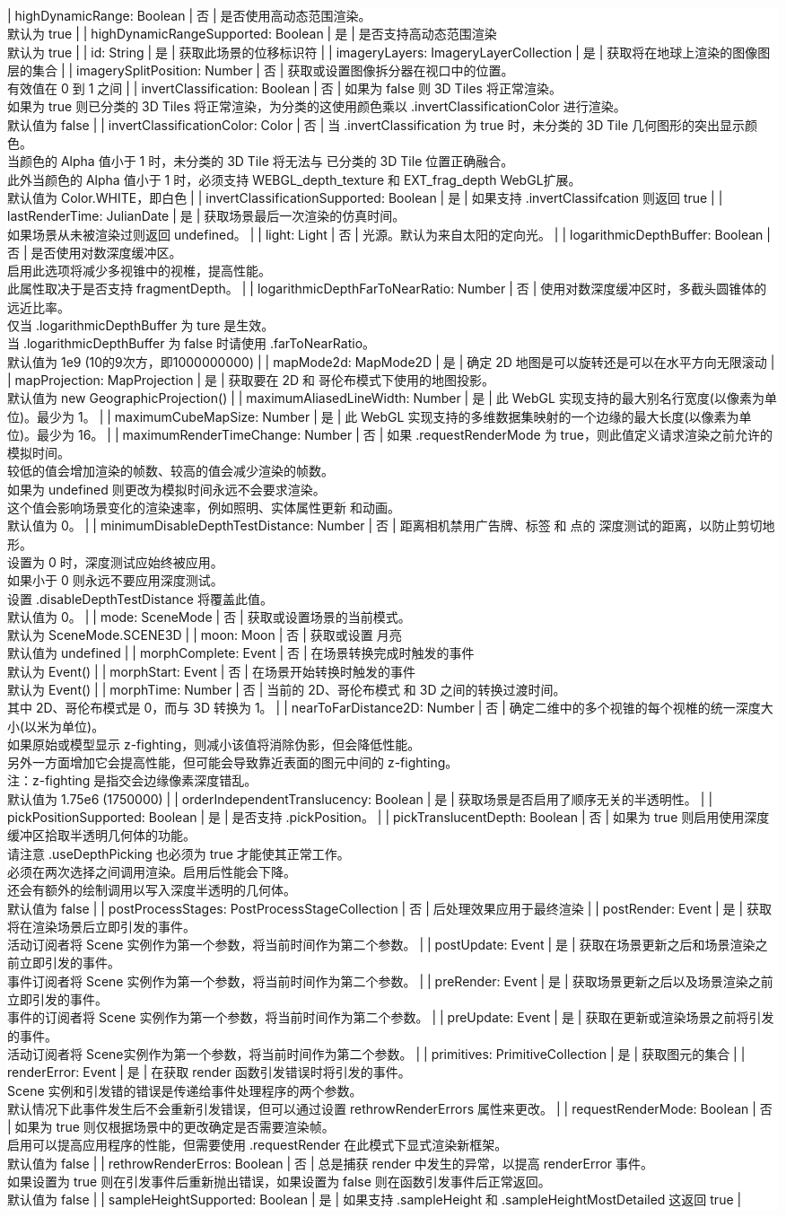 | highDynamicRange: Boolean                                | 否             | 是否使用高动态范围渲染。<br />默认为 true                    |
| highDynamicRangeSupported: Boolean                       | 是             | 是否支持高动态范围渲染<br />默认为 true                      |
| id: String                                               | 是             | 获取此场景的位移标识符                                       |
| imageryLayers: ImageryLayerCollection                    | 是             | 获取将在地球上渲染的图像图层的集合                           |
| imagerySplitPosition: Number                             | 否             | 获取或设置图像拆分器在视口中的位置。<br />有效值在 0 到 1 之间 |
| invertClassification: Boolean                            | 否             | 如果为 false 则 3D Tiles 将正常渲染。<br />如果为 true 则已分类的 3D Tiles 将正常渲染，为分类的这使用颜色乘以 .invertClassificationColor 进行渲染。 <br />默认值为 false |
| invertClassificationColor: Color                         | 否             | 当 .invertClassification 为 true 时，未分类的 3D Tile 几何图形的突出显示颜色。<br />当颜色的 Alpha 值小于 1 时，未分类的 3D Tile 将无法与 已分类的 3D Tile 位置正确融合。<br />此外当颜色的 Alpha 值小于 1 时，必须支持 WEBGL_depth_texture 和 EXT_frag_depth WebGL扩展。<br />默认值为 Color.WHITE，即白色 |
| invertClassificationSupported: Boolean                   | 是             | 如果支持 .invertClassifcation 则返回 true                    |
| lastRenderTime: JulianDate                               | 是             | 获取场景最后一次渲染的仿真时间。<br />如果场景从未被渲染过则返回 undefined。 |
| light: Light                                             | 否             | 光源。默认为来自太阳的定向光。                               |
| logarithmicDepthBuffer: Boolean                          | 否             | 是否使用对数深度缓冲区。<br />启用此选项将减少多视锥中的视椎，提高性能。<br />此属性取决于是否支持 fragmentDepth。 |
| logarithmicDepthFarToNearRatio: Number                   | 否             | 使用对数深度缓冲区时，多截头圆锥体的远近比率。<br />仅当 .logarithmicDepthBuffer 为 ture 是生效。<br />当 .logarithmicDepthBuffer 为 false 时请使用 .farToNearRatio。<br />默认值为 1e9 (10的9次方，即1000000000) |
| mapMode2d: MapMode2D                                     | 是             | 确定 2D 地图是可以旋转还是可以在水平方向无限滚动             |
| mapProjection: MapProjection                             | 是             | 获取要在 2D 和 哥伦布模式下使用的地图投影。<br />默认值为 new GeographicProjection() |
| maximumAliasedLineWidth: Number                          | 是             | 此 WebGL 实现支持的最大别名行宽度(以像素为单位)。最少为 1。  |
| maximumCubeMapSize: Number                               | 是             | 此 WebGL 实现支持的多维数据集映射的一个边缘的最大长度(以像素为单位)。最少为 16。 |
| maximumRenderTimeChange: Number                          | 否             | 如果 .requestRenderMode 为 true，则此值定义请求渲染之前允许的模拟时间。<br />较低的值会增加渲染的帧数、较高的值会减少渲染的帧数。<br />如果为 undefined 则更改为模拟时间永远不会要求渲染。<br />这个值会影响场景变化的渲染速率，例如照明、实体属性更新 和动画。<br />默认值为 0。 |
| minimumDisableDepthTestDistance: Number                  | 否             | 距离相机禁用广告牌、标签 和 点的 深度测试的距离，以防止剪切地形。<br />设置为 0 时，深度测试应始终被应用。<br />如果小于 0 则永远不要应用深度测试。<br />设置 .disableDepthTestDistance 将覆盖此值。<br />默认值为 0。 |
| mode: SceneMode                                          | 否             | 获取或设置场景的当前模式。<br />默认为 SceneMode.SCENE3D     |
| moon: Moon                                               | 否             | 获取或设置 月亮<br />默认值为 undefined                      |
| morphComplete: Event                                     | 否             | 在场景转换完成时触发的事件<br />默认为 Event()               |
| morphStart: Event                                        | 否             | 在场景开始转换时触发的事件<br />默认为 Event()               |
| morphTime: Number                                        | 否             | 当前的 2D、哥伦布模式 和 3D 之间的转换过渡时间。<br />其中 2D、哥伦布模式是 0，而与 3D 转换为 1。 |
| nearToFarDistance2D: Number                              | 否             | 确定二维中的多个视锥的每个视椎的统一深度大小(以米为单位)。<br />如果原始或模型显示 z-fighting，则减小该值将消除伪影，但会降低性能。<br />另外一方面增加它会提高性能，但可能会导致靠近表面的图元中间的 z-fighting。<br />注：z-fighting 是指交会边缘像素深度错乱。<br />默认值为 1.75e6 (1750000) |
| orderIndependentTranslucency: Boolean                    | 是             | 获取场景是否启用了顺序无关的半透明性。                       |
| pickPositionSupported: Boolean                           | 是             | 是否支持 .pickPosition。                                     |
| pickTranslucentDepth: Boolean                            | 否             | 如果为 true 则启用使用深度缓冲区拾取半透明几何体的功能。<br />请注意 .useDepthPicking 也必须为 true 才能使其正常工作。<br />必须在两次选择之间调用渲染。启用后性能会下降。<br />还会有额外的绘制调用以写入深度半透明的几何体。<br />默认值为 false |
| postProcessStages: PostProcessStageCollection            | 否             | 后处理效果应用于最终渲染                                     |
| postRender: Event                                        | 是             | 获取将在渲染场景后立即引发的事件。<br />活动订阅者将 Scene 实例作为第一个参数，将当前时间作为第二个参数。 |
| postUpdate: Event                                        | 是             | 获取在场景更新之后和场景渲染之前立即引发的事件。<br />事件订阅者将 Scene 实例作为第一个参数，将当前时间作为第二个参数。 |
| preRender: Event                                         | 是             | 获取场景更新之后以及场景渲染之前立即引发的事件。<br />事件的订阅者将 Scene 实例作为第一个参数，将当前时间作为第二个参数。 |
| preUpdate: Event                                         | 是             | 获取在更新或渲染场景之前将引发的事件。<br />活动订阅者将 Scene实例作为第一个参数，将当前时间作为第二个参数。 |
| primitives: PrimitiveCollection                          | 是             | 获取图元的集合                                               |
| renderError: Event                                       | 是             | 在获取 render 函数引发错误时将引发的事件。<br />Scene 实例和引发错的错误是传递给事件处理程序的两个参数。<br />默认情况下此事件发生后不会重新引发错误，但可以通过设置 rethrowRenderErrors 属性来更改。 |
| requestRenderMode: Boolean                               | 否             | 如果为 true 则仅根据场景中的更改确定是否需要渲染帧。<br />启用可以提高应用程序的性能，但需要使用 .requestRender 在此模式下显式渲染新框架。<br />默认值为 false |
| rethrowRenderErros: Boolean                              | 否             | 总是捕获 render 中发生的异常，以提高 renderError 事件。<br />如果设置为 true 则在引发事件后重新抛出错误，如果设置为 false 则在函数引发事件后正常返回。<br />默认值为 false |
| sampleHeightSupported: Boolean                           | 是             | 如果支持 .sampleHeight 和 .sampleHeightMostDetailed 这返回 true |